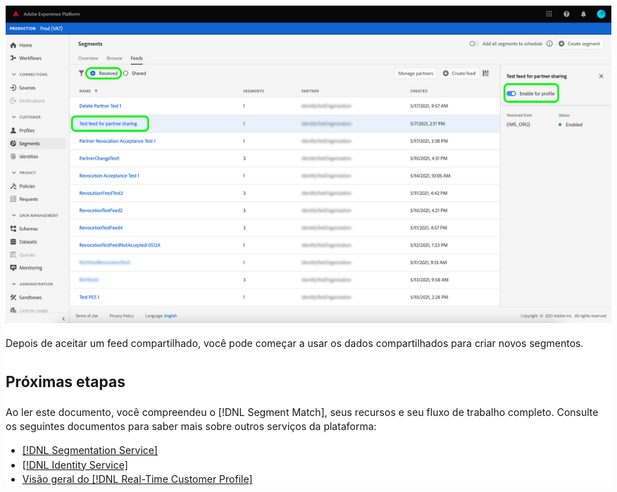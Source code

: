 ![received.png](./images/received.png)

Depois de aceitar um feed compartilhado, você pode começar a usar os dados compartilhados para criar novos segmentos.

## Próximas etapas

Ao ler este documento, você compreendeu o [!DNL Segment Match], seus recursos e seu fluxo de trabalho completo. Consulte os seguintes documentos para saber mais sobre outros serviços da plataforma:

* [[!DNL Segmentation Service]](../../home.md)
* [[!DNL Identity Service]](../../../identity-service/home.md)
* [Visão geral do [!DNL Real-Time Customer Profile]](../../../profile/home.md)
